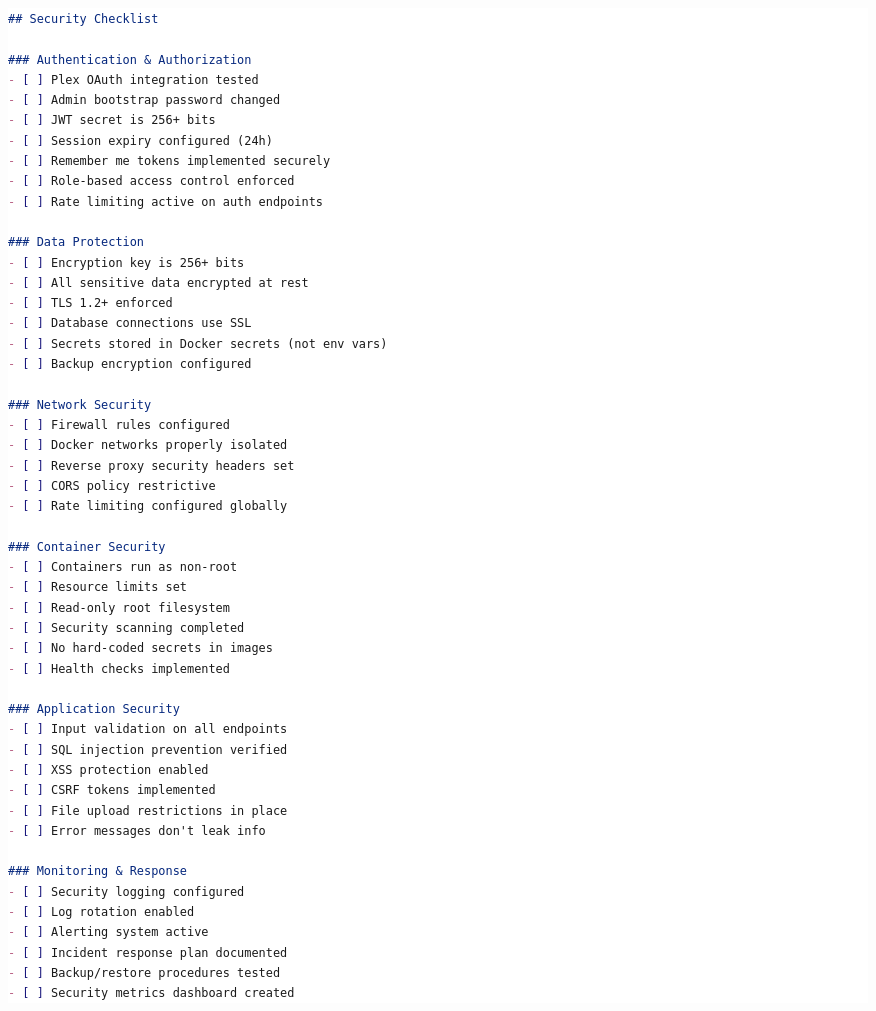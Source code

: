 ```markdown
## Security Checklist

### Authentication & Authorization
- [ ] Plex OAuth integration tested
- [ ] Admin bootstrap password changed
- [ ] JWT secret is 256+ bits
- [ ] Session expiry configured (24h)
- [ ] Remember me tokens implemented securely
- [ ] Role-based access control enforced
- [ ] Rate limiting active on auth endpoints

### Data Protection
- [ ] Encryption key is 256+ bits
- [ ] All sensitive data encrypted at rest
- [ ] TLS 1.2+ enforced
- [ ] Database connections use SSL
- [ ] Secrets stored in Docker secrets (not env vars)
- [ ] Backup encryption configured

### Network Security
- [ ] Firewall rules configured
- [ ] Docker networks properly isolated
- [ ] Reverse proxy security headers set
- [ ] CORS policy restrictive
- [ ] Rate limiting configured globally

### Container Security
- [ ] Containers run as non-root
- [ ] Resource limits set
- [ ] Read-only root filesystem
- [ ] Security scanning completed
- [ ] No hard-coded secrets in images
- [ ] Health checks implemented

### Application Security
- [ ] Input validation on all endpoints
- [ ] SQL injection prevention verified
- [ ] XSS protection enabled
- [ ] CSRF tokens implemented
- [ ] File upload restrictions in place
- [ ] Error messages don't leak info

### Monitoring & Response
- [ ] Security logging configured
- [ ] Log rotation enabled
- [ ] Alerting system active
- [ ] Incident response plan documented
- [ ] Backup/restore procedures tested
- [ ] Security metrics dashboard created
```
